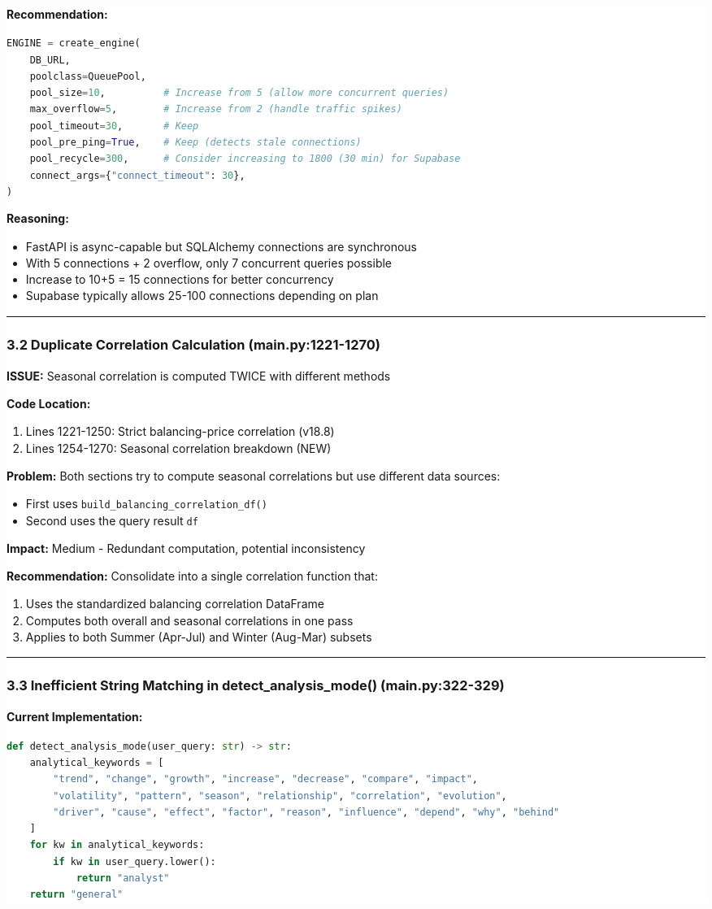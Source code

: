 **Recommendation:**
```python
ENGINE = create_engine(
    DB_URL,
    poolclass=QueuePool,
    pool_size=10,          # Increase from 5 (allow more concurrent queries)
    max_overflow=5,        # Increase from 2 (handle traffic spikes)
    pool_timeout=30,       # Keep
    pool_pre_ping=True,    # Keep (detects stale connections)
    pool_recycle=300,      # Consider increasing to 1800 (30 min) for Supabase
    connect_args={"connect_timeout": 30},
)
```

**Reasoning:**
- FastAPI is async-capable but SQLAlchemy connections are synchronous
- With 5 connections + 2 overflow, only 7 concurrent queries possible
- Increase to 10+5 = 15 connections for better concurrency
- Supabase typically allows 25-100 connections depending on plan

---

### 3.2 Duplicate Correlation Calculation (main.py:1221-1270)

**ISSUE:** Seasonal correlation is computed TWICE with different methods

**Code Location:**
1. Lines 1221-1250: Strict balancing-price correlation (v18.8)
2. Lines 1254-1270: Seasonal correlation breakdown (NEW)

**Problem:** Both sections try to compute seasonal correlations but use different data sources:
- First uses `build_balancing_correlation_df()`
- Second uses the query result `df`

**Impact:** Medium - Redundant computation, potential inconsistency

**Recommendation:** Consolidate into a single correlation function that:
1. Uses the standardized balancing correlation DataFrame
2. Computes both overall and seasonal correlations in one pass
3. Applies to both Summer (Apr-Jul) and Winter (Aug-Mar) subsets

---

### 3.3 Inefficient String Matching in detect_analysis_mode() (main.py:322-329)

**Current Implementation:**
```python
def detect_analysis_mode(user_query: str) -> str:
    analytical_keywords = [
        "trend", "change", "growth", "increase", "decrease", "compare", "impact",
        "volatility", "pattern", "season", "relationship", "correlation", "evolution",
        "driver", "cause", "effect", "factor", "reason", "influence", "depend", "why", "behind"
    ]
    for kw in analytical_keywords:
        if kw in user_query.lower():
            return "analyst"
    return "general"
```
